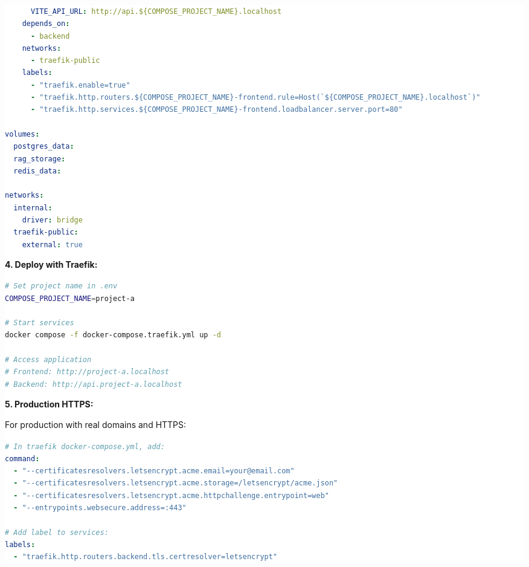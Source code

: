 ```yaml
      VITE_API_URL: http://api.${COMPOSE_PROJECT_NAME}.localhost
    depends_on:
      - backend
    networks:
      - traefik-public
    labels:
      - "traefik.enable=true"
      - "traefik.http.routers.${COMPOSE_PROJECT_NAME}-frontend.rule=Host(`${COMPOSE_PROJECT_NAME}.localhost`)"
      - "traefik.http.services.${COMPOSE_PROJECT_NAME}-frontend.loadbalancer.server.port=80"

volumes:
  postgres_data:
  rag_storage:
  redis_data:

networks:
  internal:
    driver: bridge
  traefik-public:
    external: true
```

**4. Deploy with Traefik:**

```bash
# Set project name in .env
COMPOSE_PROJECT_NAME=project-a

# Start services
docker compose -f docker-compose.traefik.yml up -d

# Access application
# Frontend: http://project-a.localhost
# Backend: http://api.project-a.localhost
```

**5. Production HTTPS:**

For production with real domains and HTTPS:

```yaml
# In traefik docker-compose.yml, add:
command:
  - "--certificatesresolvers.letsencrypt.acme.email=your@email.com"
  - "--certificatesresolvers.letsencrypt.acme.storage=/letsencrypt/acme.json"
  - "--certificatesresolvers.letsencrypt.acme.httpchallenge.entrypoint=web"
  - "--entrypoints.websecure.address=:443"

# Add label to services:
labels:
  - "traefik.http.routers.backend.tls.certresolver=letsencrypt"
```
